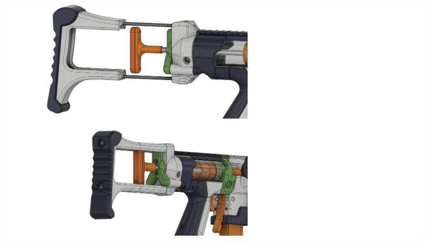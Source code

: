 <img src="GHimages/CX_Skewer1.2p%20Silly%20Edits%20v22%203.png" width="500">
<img src="GHimages/CX_Skewer1.2p%20Silly%20Edits%20v22%204.png" width="500">